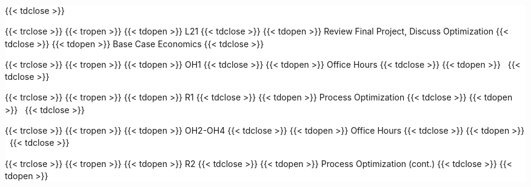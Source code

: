 {{< tdclose >}}

{{< trclose >}}
{{< tropen >}}
{{< tdopen >}}
L21
{{< tdclose >}}
{{< tdopen >}}
Review Final Project, Discuss Optimization
{{< tdclose >}}
{{< tdopen >}}
Base Case Economics
{{< tdclose >}}

{{< trclose >}}
{{< tropen >}}
{{< tdopen >}}
OH1
{{< tdclose >}}
{{< tdopen >}}
Office Hours
{{< tdclose >}}
{{< tdopen >}}
 
{{< tdclose >}}

{{< trclose >}}
{{< tropen >}}
{{< tdopen >}}
R1
{{< tdclose >}}
{{< tdopen >}}
Process Optimization
{{< tdclose >}}
{{< tdopen >}}
 
{{< tdclose >}}

{{< trclose >}}
{{< tropen >}}
{{< tdopen >}}
OH2-OH4
{{< tdclose >}}
{{< tdopen >}}
Office Hours
{{< tdclose >}}
{{< tdopen >}}
 
{{< tdclose >}}

{{< trclose >}}
{{< tropen >}}
{{< tdopen >}}
R2
{{< tdclose >}}
{{< tdopen >}}
Process Optimization (cont.)
{{< tdclose >}}
{{< tdopen >}}
 